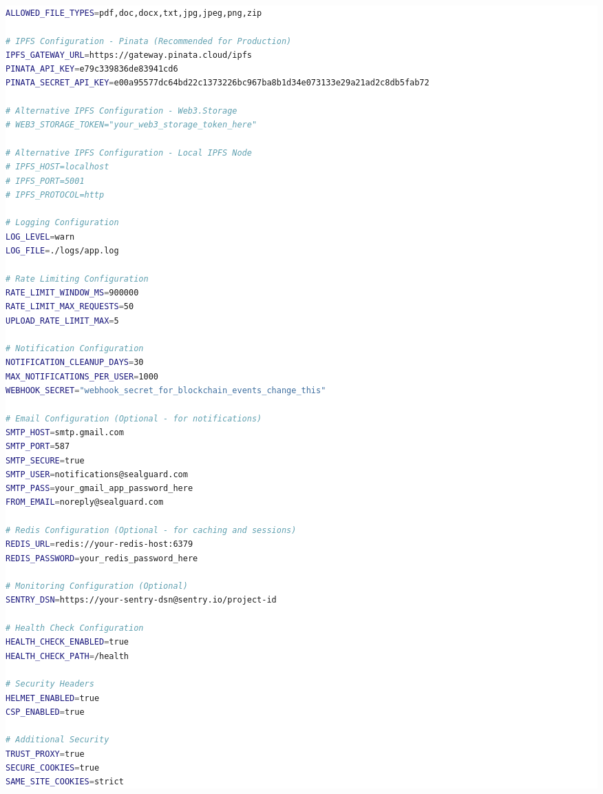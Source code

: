 ```bash
ALLOWED_FILE_TYPES=pdf,doc,docx,txt,jpg,jpeg,png,zip

# IPFS Configuration - Pinata (Recommended for Production)
IPFS_GATEWAY_URL=https://gateway.pinata.cloud/ipfs
PINATA_API_KEY=e79c339836de83941cd6
PINATA_SECRET_API_KEY=e00a95577dc64bd22c1373226bc967ba8b1d34e073133e29a21ad2c8db5fab72

# Alternative IPFS Configuration - Web3.Storage
# WEB3_STORAGE_TOKEN="your_web3_storage_token_here"

# Alternative IPFS Configuration - Local IPFS Node
# IPFS_HOST=localhost
# IPFS_PORT=5001
# IPFS_PROTOCOL=http

# Logging Configuration
LOG_LEVEL=warn
LOG_FILE=./logs/app.log

# Rate Limiting Configuration
RATE_LIMIT_WINDOW_MS=900000
RATE_LIMIT_MAX_REQUESTS=50
UPLOAD_RATE_LIMIT_MAX=5

# Notification Configuration
NOTIFICATION_CLEANUP_DAYS=30
MAX_NOTIFICATIONS_PER_USER=1000
WEBHOOK_SECRET="webhook_secret_for_blockchain_events_change_this"

# Email Configuration (Optional - for notifications)
SMTP_HOST=smtp.gmail.com
SMTP_PORT=587
SMTP_SECURE=true
SMTP_USER=notifications@sealguard.com
SMTP_PASS=your_gmail_app_password_here
FROM_EMAIL=noreply@sealguard.com

# Redis Configuration (Optional - for caching and sessions)
REDIS_URL=redis://your-redis-host:6379
REDIS_PASSWORD=your_redis_password_here

# Monitoring Configuration (Optional)
SENTRY_DSN=https://your-sentry-dsn@sentry.io/project-id

# Health Check Configuration
HEALTH_CHECK_ENABLED=true
HEALTH_CHECK_PATH=/health

# Security Headers
HELMET_ENABLED=true
CSP_ENABLED=true

# Additional Security
TRUST_PROXY=true
SECURE_COOKIES=true
SAME_SITE_COOKIES=strict
```
